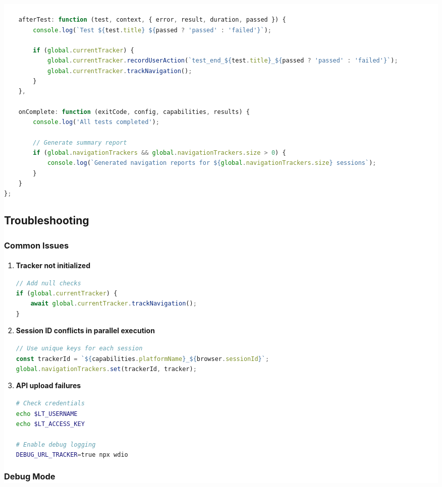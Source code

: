 ```javascript
    
    afterTest: function (test, context, { error, result, duration, passed }) {
        console.log(`Test ${test.title} ${passed ? 'passed' : 'failed'}`);
        
        if (global.currentTracker) {
            global.currentTracker.recordUserAction(`test_end_${test.title}_${passed ? 'passed' : 'failed'}`);
            global.currentTracker.trackNavigation();
        }
    },
    
    onComplete: function (exitCode, config, capabilities, results) {
        console.log('All tests completed');
        
        // Generate summary report
        if (global.navigationTrackers && global.navigationTrackers.size > 0) {
            console.log(`Generated navigation reports for ${global.navigationTrackers.size} sessions`);
        }
    }
};
```

## Troubleshooting

### Common Issues

1. **Tracker not initialized**
   ```javascript
   // Add null checks
   if (global.currentTracker) {
       await global.currentTracker.trackNavigation();
   }
   ```

2. **Session ID conflicts in parallel execution**
   ```javascript
   // Use unique keys for each session
   const trackerId = `${capabilities.platformName}_${browser.sessionId}`;
   global.navigationTrackers.set(trackerId, tracker);
   ```

3. **API upload failures**
   ```bash
   # Check credentials
   echo $LT_USERNAME
   echo $LT_ACCESS_KEY
   
   # Enable debug logging
   DEBUG_URL_TRACKER=true npx wdio
   ```

### Debug Mode
